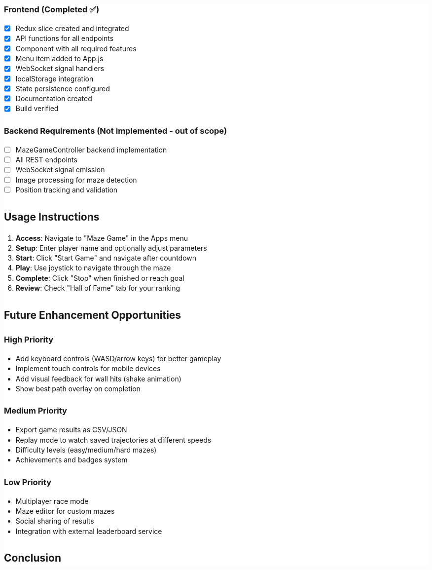 ### Frontend (Completed ✅)
- [x] Redux slice created and integrated
- [x] API functions for all endpoints
- [x] Component with all required features
- [x] Menu item added to App.js
- [x] WebSocket signal handlers
- [x] localStorage integration
- [x] State persistence configured
- [x] Documentation created
- [x] Build verified

### Backend Requirements (Not implemented - out of scope)
- [ ] MazeGameController backend implementation
- [ ] All REST endpoints
- [ ] WebSocket signal emission
- [ ] Image processing for maze detection
- [ ] Position tracking and validation

## Usage Instructions

1. **Access**: Navigate to "Maze Game" in the Apps menu
2. **Setup**: Enter player name and optionally adjust parameters
3. **Start**: Click "Start Game" and navigate after countdown
4. **Play**: Use joystick to navigate through the maze
5. **Complete**: Click "Stop" when finished or reach goal
6. **Review**: Check "Hall of Fame" tab for your ranking

## Future Enhancement Opportunities

### High Priority
- Add keyboard controls (WASD/arrow keys) for better gameplay
- Implement touch controls for mobile devices
- Add visual feedback for wall hits (shake animation)
- Show best path overlay on completion

### Medium Priority
- Export game results as CSV/JSON
- Replay mode to watch saved trajectories at different speeds
- Difficulty levels (easy/medium/hard mazes)
- Achievements and badges system

### Low Priority
- Multiplayer race mode
- Maze editor for custom mazes
- Social sharing of results
- Integration with external leaderboard service

## Conclusion
